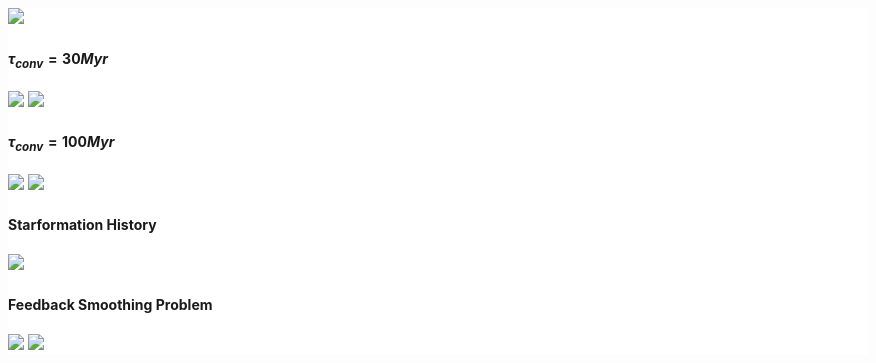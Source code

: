 [<img src="../Research/timeslice_vz_tconv10.png" width=800>](../Research/timeslice_vz_tconv10.png)
#### $\tau_{conv} = 30 Myr$ ####
[<img src="../Research/timeslice_temp_tconv30.png" width=800>](../Research/timeslice_temp_tconv30.png)
[<img src="../Research/timeslice_vz_tconv30.png" width=800>](../Research/timeslice_vz_tconv30.png)
#### $\tau_{conv} = 100 Myr$ ####
[<img src="../Research/timeslice_temp_tconv100.png" width=800>](../Research/timeslice_temp_tconv100.png)
[<img src="../Research/timeslice_vz_tconv100.png" width=800>](../Research/timeslice_vz_tconv100.png)
#### Starformation History ####
[<img src="../Research/SFR_tconv.png" width=800>](../Research/SFR_tconv.png)
#### Feedback Smoothing Problem ####
[<img src="../Research/tconv1_hotparticle.png" width=800>](../Research/tconv1_hotparticle.png)
[<img src="../Research/feedback_hotparticle.png" width=800>](../Research/feedback_hotparticle.png)

